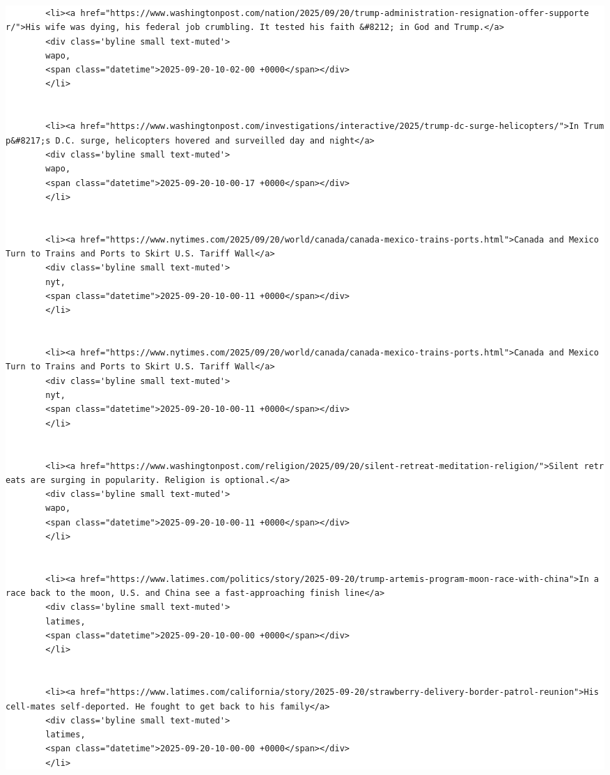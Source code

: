 
            <li><a href="https://www.washingtonpost.com/nation/2025/09/20/trump-administration-resignation-offer-supporter/">His wife was dying, his federal job crumbling. It tested his faith &#8212; in God and Trump.</a>
            <div class='byline small text-muted'>
            wapo, 
            <span class="datetime">2025-09-20-10-02-00 +0000</span></div>
            </li>
        

            <li><a href="https://www.washingtonpost.com/investigations/interactive/2025/trump-dc-surge-helicopters/">In Trump&#8217;s D.C. surge, helicopters hovered and surveilled day and night</a>
            <div class='byline small text-muted'>
            wapo, 
            <span class="datetime">2025-09-20-10-00-17 +0000</span></div>
            </li>
        

            <li><a href="https://www.nytimes.com/2025/09/20/world/canada/canada-mexico-trains-ports.html">Canada and Mexico Turn to Trains and Ports to Skirt U.S. Tariff Wall</a>
            <div class='byline small text-muted'>
            nyt, 
            <span class="datetime">2025-09-20-10-00-11 +0000</span></div>
            </li>
        

            <li><a href="https://www.nytimes.com/2025/09/20/world/canada/canada-mexico-trains-ports.html">Canada and Mexico Turn to Trains and Ports to Skirt U.S. Tariff Wall</a>
            <div class='byline small text-muted'>
            nyt, 
            <span class="datetime">2025-09-20-10-00-11 +0000</span></div>
            </li>
        

            <li><a href="https://www.washingtonpost.com/religion/2025/09/20/silent-retreat-meditation-religion/">Silent retreats are surging in popularity. Religion is optional.</a>
            <div class='byline small text-muted'>
            wapo, 
            <span class="datetime">2025-09-20-10-00-11 +0000</span></div>
            </li>
        

            <li><a href="https://www.latimes.com/politics/story/2025-09-20/trump-artemis-program-moon-race-with-china">In a race back to the moon, U.S. and China see a fast-approaching finish line</a>
            <div class='byline small text-muted'>
            latimes, 
            <span class="datetime">2025-09-20-10-00-00 +0000</span></div>
            </li>
        

            <li><a href="https://www.latimes.com/california/story/2025-09-20/strawberry-delivery-border-patrol-reunion">His cell-mates self-deported. He fought to get back to his family</a>
            <div class='byline small text-muted'>
            latimes, 
            <span class="datetime">2025-09-20-10-00-00 +0000</span></div>
            </li>
        